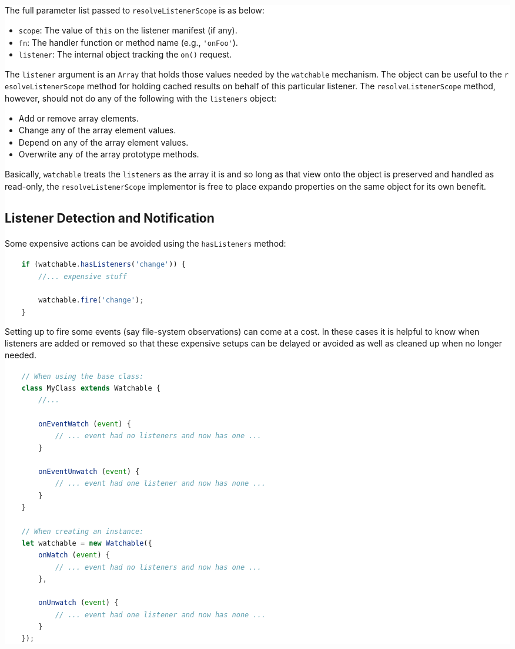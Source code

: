 The full parameter list passed to `resolveListenerScope` is as below:

 - `scope`: The value of `this` on the listener manifest (if any).
 - `fn`: The handler function or method name (e.g., `'onFoo'`).
 - `listener`: The internal object tracking the `on()` request.

The `listener` argument is an `Array` that holds those values needed by the `watchable`
mechanism. The object can be useful to the `resolveListenerScope` method for holding
cached results on behalf of this particular listener. The `resolveListenerScope` method,
however, should not do any of the following with the `listeners` object:
 
 - Add or remove array elements.
 - Change any of the array element values.
 - Depend on any of the array element values.
 - Overwrite any of the array prototype methods.

Basically, `watchable` treats the `listeners` as the array it is and so long as that view
onto the object is preserved and handled as read-only, the `resolveListenerScope`
implementor is free to place expando properties on the same object for its own benefit.

<a name="_notification">

## Listener Detection and Notification

Some expensive actions can be avoided using the `hasListeners` method:

```javascript
    if (watchable.hasListeners('change')) {
        //... expensive stuff

        watchable.fire('change');
    }
```

Setting up to fire some events (say file-system observations) can come at a cost. In
these cases it is helpful to know when listeners are added or removed so that these
expensive setups can be delayed or avoided as well as cleaned up when no longer needed.

```javascript
    // When using the base class:
    class MyClass extends Watchable {
        //...

        onEventWatch (event) {
            // ... event had no listeners and now has one ...
        }
        
        onEventUnwatch (event) {
            // ... event had one listener and now has none ...
        }
    }

    // When creating an instance:
    let watchable = new Watchable({
        onWatch (event) {
            // ... event had no listeners and now has one ...
        },
        
        onUnwatch (event) {
            // ... event had one listener and now has none ...
        }
    });
```

